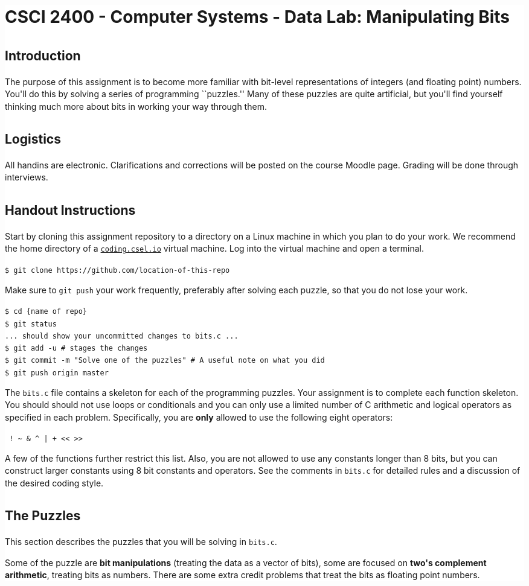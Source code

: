 # CSCI 2400 - Computer Systems - Data Lab: Manipulating Bits

## Introduction

The purpose of this assignment is to become more familiar with bit-level representations of integers (and floating point) numbers. You'll do this by solving a series of programming ``puzzles.'' Many of these puzzles are quite artificial, but you'll find yourself thinking much more about bits in working your way through them.

## Logistics

All handins are electronic.  Clarifications and corrections will be posted on the course Moodle page. Grading will be done through interviews.

## Handout Instructions

Start by cloning this assignment repository to a directory on a Linux
machine in which you plan to do your work.  We recommend the home
directory of a [`coding.csel.io`](https://coding.csel.io) virtual
machine.  Log into the virtual machine and open a terminal.

    $ git clone https://github.com/location-of-this-repo

Make sure to `git push` your work frequently, preferably after solving
each puzzle, so that you do not lose your work.

    $ cd {name of repo}
    $ git status
    ... should show your uncommitted changes to bits.c ...
    $ git add -u # stages the changes
    $ git commit -m "Solve one of the puzzles" # A useful note on what you did
    $ git push origin master

The `bits.c` file contains a skeleton for each of the programming puzzles.  Your assignment is to complete each function skeleton. You should should not use loops or conditionals and you can only use a limited number of C arithmetic and logical operators as specified in each problem. Specifically, you are **only** allowed to use the following eight operators:
```
 ! ~ & ^ | + << >>
```
A few of the functions further restrict this list.  Also, you are not allowed to use any constants longer than 8 bits, but you can construct larger constants using 8 bit constants and operators.  See the comments in `bits.c` for detailed rules and a discussion of the desired coding style.

## The Puzzles

This section describes the puzzles that you will be solving in `bits.c`.

Some of the puzzle are **bit manipulations** (treating the data as a vector of bits), some are focused on **two's complement arithmetic**, treating bits as numbers. There are some extra credit problems that treat the bits as floating point numbers.
